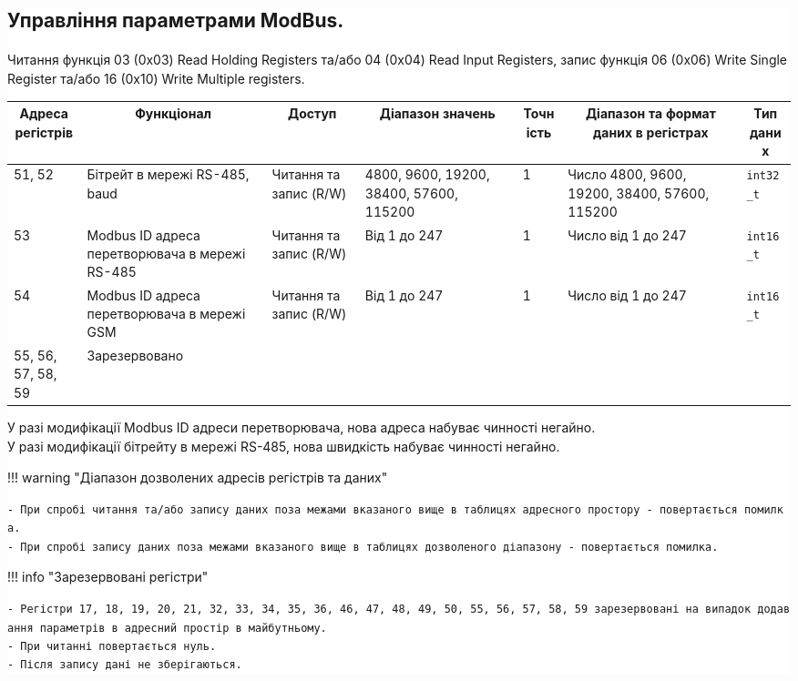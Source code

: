 ## Управління параметрами ModBus.

Читання функція 03 (0x03) Read Holding Registers та/або 04 (0x04) Read Input Registers, запис функція 06 (0x06) Write Single Register та/або 16 (0x10) Write Multiple registers.

| **Адреса регістрів** | **Функціонал** | **Доступ** | **Діапазон значень** | **Точність** | **Діапазон та формат даних в регістрах** | **Тип даних** |
|---|---|---|---|---|---|---|
| 51, 52 | Бітрейт в мережі RS-485, baud | Читання та запис (R/W) | 4800, 9600, 19200, 38400, 57600, 115200 | 1 | Число 4800, 9600, 19200, 38400, 57600, 115200 | `int32_t` |
| 53 | Modbus ID адреса перетворювача в мережі RS-485 | Читання та запис (R/W) | Від 1 до 247 | 1 | Число від 1 до 247 | `int16_t` |
| 54 | Modbus ID адреса перетворювача в мережі GSM | Читання та запис (R/W) | Від 1 до 247 | 1 | Число від 1 до 247 | `int16_t` |
| 55, 56, 57, 58, 59 | Зарезервовано | &nbsp; | &nbsp; | &nbsp; | &nbsp; | &nbsp; |

У разі модифікації Modbus ID адреси перетворювача, нова адреса набуває чинності негайно.  
У разі модифікації бітрейту в мережі RS-485, нова швидкість набуває чинності негайно. 

!!! warning "Діапазон дозволених адресів регістрів та даних"

    - При спробі читання та/або запису даних поза межами вказаного вище в таблицях адресного простору - повертається помилка.
    - При спробі запису даних поза межами вказаного вище в таблицях дозволеного діапазону - повертається помилка.

!!! info "Зарезервовані регістри"

    - Регістри 17, 18, 19, 20, 21, 32, 33, 34, 35, 36, 46, 47, 48, 49, 50, 55, 56, 57, 58, 59 зарезервовані на випадок додавання параметрів в адресний простір в майбутньому.
    - При читанні повертається нуль.
    - Після запису дані не зберігаються.

